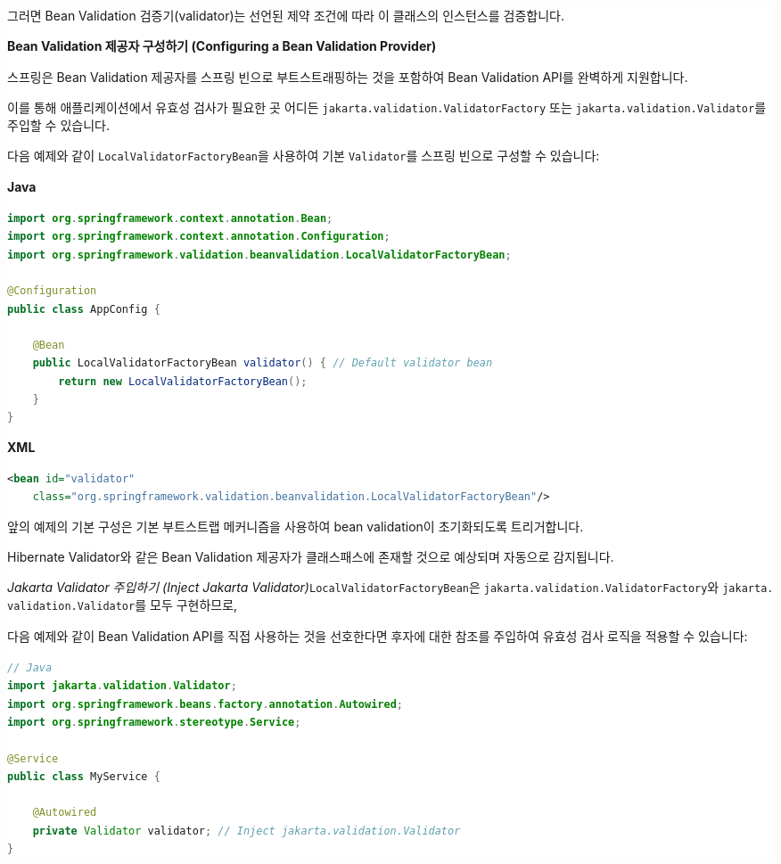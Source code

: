 ```kotlin
```

그러면 Bean Validation 검증기(validator)는 선언된 제약 조건에 따라 이 클래스의 인스턴스를 검증합니다.

**Bean Validation 제공자 구성하기 (Configuring a Bean Validation Provider)**

스프링은 Bean Validation 제공자를 스프링 빈으로 부트스트래핑하는 것을 포함하여 Bean Validation API를 완벽하게 지원합니다.

이를 통해 애플리케이션에서 유효성 검사가 필요한 곳 어디든 `jakarta.validation.ValidatorFactory` 또는 `jakarta.validation.Validator`를 주입할 수 있습니다.

다음 예제와 같이 `LocalValidatorFactoryBean`을 사용하여 기본 `Validator`를 스프링 빈으로 구성할 수 있습니다:

**Java**

```java
import org.springframework.context.annotation.Bean;
import org.springframework.context.annotation.Configuration;
import org.springframework.validation.beanvalidation.LocalValidatorFactoryBean;

@Configuration
public class AppConfig {

	@Bean
	public LocalValidatorFactoryBean validator() { // Default validator bean
		return new LocalValidatorFactoryBean();
	}
}
```

**XML**

```xml
<bean id="validator"
	class="org.springframework.validation.beanvalidation.LocalValidatorFactoryBean"/>
```

앞의 예제의 기본 구성은 기본 부트스트랩 메커니즘을 사용하여 bean validation이 초기화되도록 트리거합니다.

Hibernate Validator와 같은 Bean Validation 제공자가 클래스패스에 존재할 것으로 예상되며 자동으로 감지됩니다.

*Jakarta Validator 주입하기 (Inject Jakarta Validator)*`LocalValidatorFactoryBean`은 `jakarta.validation.ValidatorFactory`와 `jakarta.validation.Validator`를 모두 구현하므로,

다음 예제와 같이 Bean Validation API를 직접 사용하는 것을 선호한다면 후자에 대한 참조를 주입하여 유효성 검사 로직을 적용할 수 있습니다:

```java
// Java
import jakarta.validation.Validator;
import org.springframework.beans.factory.annotation.Autowired;
import org.springframework.stereotype.Service;

@Service
public class MyService {

	@Autowired
	private Validator validator; // Inject jakarta.validation.Validator
}
```
